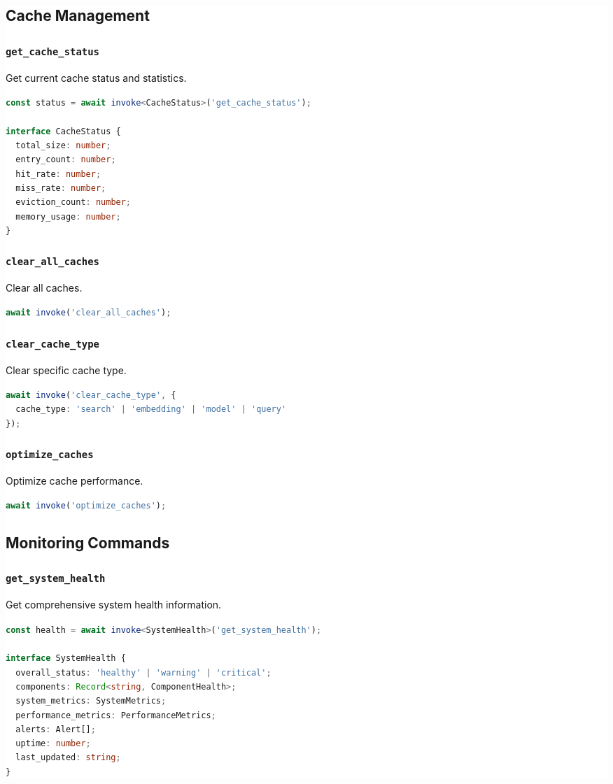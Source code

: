 ## Cache Management

### `get_cache_status`
Get current cache status and statistics.

```typescript
const status = await invoke<CacheStatus>('get_cache_status');

interface CacheStatus {
  total_size: number;
  entry_count: number;
  hit_rate: number;
  miss_rate: number;
  eviction_count: number;
  memory_usage: number;
}
```

### `clear_all_caches`
Clear all caches.

```typescript
await invoke('clear_all_caches');
```

### `clear_cache_type`
Clear specific cache type.

```typescript
await invoke('clear_cache_type', {
  cache_type: 'search' | 'embedding' | 'model' | 'query'
});
```

### `optimize_caches`
Optimize cache performance.

```typescript
await invoke('optimize_caches');
```

## Monitoring Commands

### `get_system_health`
Get comprehensive system health information.

```typescript
const health = await invoke<SystemHealth>('get_system_health');

interface SystemHealth {
  overall_status: 'healthy' | 'warning' | 'critical';
  components: Record<string, ComponentHealth>;
  system_metrics: SystemMetrics;
  performance_metrics: PerformanceMetrics;
  alerts: Alert[];
  uptime: number;
  last_updated: string;
}
```
